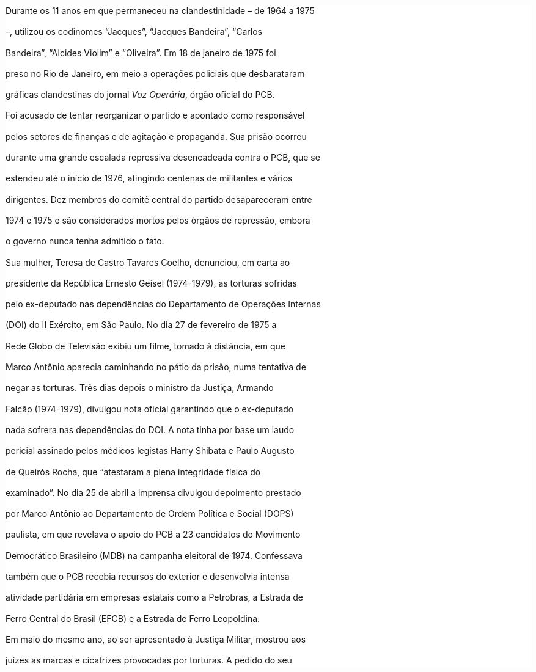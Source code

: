 Durante os 11 anos em que permaneceu na clandestinidade – de 1964 a 1975

–, utilizou os codinomes “Jacques”, “Jacques Bandeira”, “Carlos

Bandeira”, “Alcides Violim” e “Oliveira”. Em 18 de janeiro de 1975 foi

preso no Rio de Janeiro, em meio a operações policiais que desbarataram

gráficas clandestinas do jornal *Voz Operária*, órgão oficial do PCB.

Foi acusado de tentar reorganizar o partido e apontado como responsável

pelos setores de finanças e de agitação e propaganda. Sua prisão ocorreu

durante uma grande escalada repressiva desencadeada contra o PCB, que se

estendeu até o início de 1976, atingindo centenas de militantes e vários

dirigentes. Dez membros do comitê central do partido desapareceram entre

1974 e 1975 e são considerados mortos pelos órgãos de repressão, embora

o governo nunca tenha admitido o fato.



Sua mulher, Teresa de Castro Tavares Coelho, denunciou, em carta ao

presidente da República Ernesto Geisel (1974-1979), as torturas sofridas

pelo ex-deputado nas dependências do Departamento de Operações Internas

(DOI) do II Exército, em São Paulo. No dia 27 de fevereiro de 1975 a

Rede Globo de Televisão exibiu um filme, tomado à distância, em que

Marco Antônio aparecia caminhando no pátio da prisão, numa tentativa de

negar as torturas. Três dias depois o ministro da Justiça, Armando

Falcão (1974-1979), divulgou nota oficial garantindo que o ex-deputado

nada sofrera nas dependências do DOI. A nota tinha por base um laudo

pericial assinado pelos médicos legistas Harry Shibata e Paulo Augusto

de Queirós Rocha, que “atestaram a plena integridade física do

examinado”. No dia 25 de abril a imprensa divulgou depoimento prestado

por Marco Antônio ao Departamento de Ordem Política e Social (DOPS)

paulista, em que revelava o apoio do PCB a 23 candidatos do Movimento

Democrático Brasileiro (MDB) na campanha eleitoral de 1974. Confessava

também que o PCB recebia recursos do exterior e desenvolvia intensa

atividade partidária em empresas estatais como a Petrobras, a Estrada de

Ferro Central do Brasil (EFCB) e a Estrada de Ferro Leopoldina.



Em maio do mesmo ano, ao ser apresentado à Justiça Militar, mostrou aos

juízes as marcas e cicatrizes provocadas por torturas. A pedido do seu
